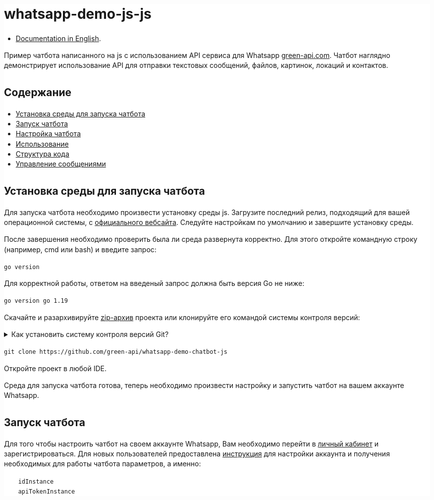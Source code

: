 # whatsapp-demo-js-js

- [Documentation in English](README.md).

Пример чатбота написанного на js с использованием API сервиса для Whatsapp [green-api.com](https://green-api.com/).
Чатбот наглядно демонстрирует использование API для отправки текстовых сообщений, файлов, картинок, локаций и контактов.


## Содержание

* [Установка среды для запуска чатбота](#установка-среды-для-запуска-чатбота)
* [Запуск чатбота](#запуск-чатбота)
* [Настройка чатбота](#настройка-чатбота)
* [Использование](#использование)
* [Структура кода](#структура-кода)
* [Управление сообщениями](#управление-сообщениями)


## Установка среды для запуска чатбота

Для запуска чатбота необходимо произвести установку среды js. Загрузите последний релиз, подходящий для вашей операционной системы, с [официального вебсайта](https://go.dev/dl/). Следуйте настройкам по умолчанию и завершите установку среды.

После завершения необходимо проверить была ли среда развернута корректно. Для этого откройте командную строку (например, cmd или bash) и введите запрос:
```
go version
```
Для корректной работы, ответом на введеный запрос должна быть версия Go не ниже:
```
go version go 1.19
```

Скачайте и разархивируйте [zip-архив](https://github.com/green-api/whatsapp-demo-chatbot-js) проекта или клонируйте его командой системы контроля версий:

<details><summary>Как установить систему контроля версий Git?</summary></details>

```
git clone https://github.com/green-api/whatsapp-demo-chatbot-js
```

Откройте проект в любой IDE.

Среда для запуска чатбота готова, теперь необходимо произвести настройку и запустить чатбот на вашем аккаунте Whatsapp.

## Запуск чатбота

Для того чтобы настроить чатбот на своем аккаунте Whatsapp, Вам необходимо перейти в [личный кабинет](https://console.green-api.com/) и зарегистрироваться. Для новых пользователей предоставлена [инструкция](https://green-api.com/docs/before-start/) для настройки аккаунта и получения необходимых для работы чатбота параметров, а именно:
```
    idInstance
    apiTokenInstance
```
